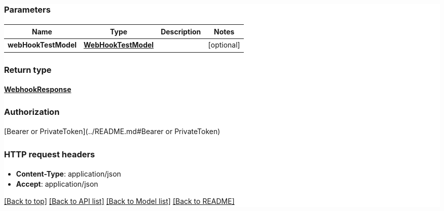 ### Parameters

Name | Type | Description  | Notes
------------- | ------------- | ------------- | -------------
 **webHookTestModel** | [**WebHookTestModel**](WebHookTestModel.md) |  | [optional] 

### Return type

[**WebhookResponse**](WebhookResponse.md)

### Authorization

[Bearer or PrivateToken](../README.md#Bearer or PrivateToken)

### HTTP request headers

 - **Content-Type**: application/json
 - **Accept**: application/json

[[Back to top]](#) [[Back to API list]](../README.md#documentation-for-api-endpoints) [[Back to Model list]](../README.md#documentation-for-models) [[Back to README]](../README.md)

